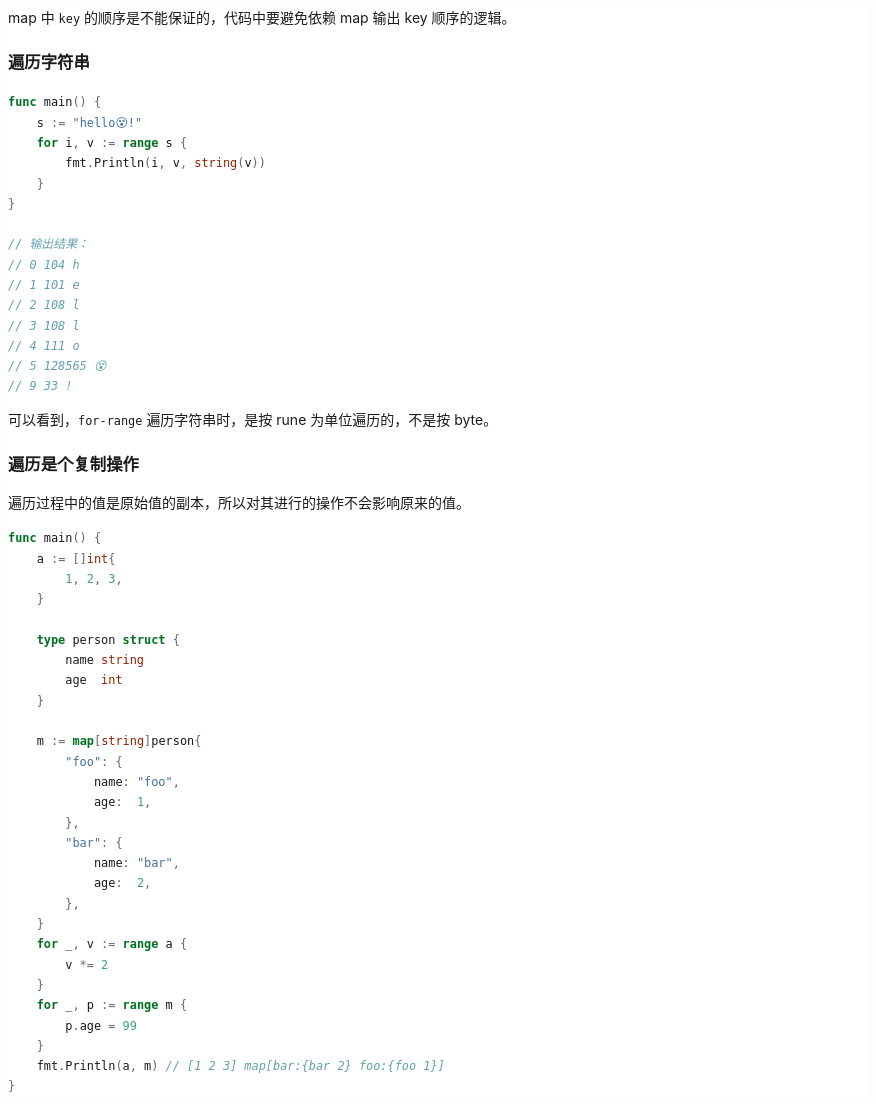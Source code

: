 map 中 `key` 的顺序是不能保证的，代码中要避免依赖 map 输出 key 顺序的逻辑。

### 遍历字符串

```go
func main() {
	s := "hello😵!"
	for i, v := range s {
		fmt.Println(i, v, string(v))
	}
}

// 输出结果：
// 0 104 h
// 1 101 e
// 2 108 l
// 3 108 l
// 4 111 o
// 5 128565 😵
// 9 33 !
```

可以看到，`for-range` 遍历字符串时，是按 rune 为单位遍历的，不是按 byte。

### 遍历是个复制操作

遍历过程中的值是原始值的副本，所以对其进行的操作不会影响原来的值。

```go
func main() {
	a := []int{
		1, 2, 3,
	}

	type person struct {
		name string
		age  int
	}

	m := map[string]person{
		"foo": {
			name: "foo",
			age:  1,
		},
		"bar": {
			name: "bar",
			age:  2,
		},
	}
	for _, v := range a {
		v *= 2
	}
	for _, p := range m {
		p.age = 99
	}
	fmt.Println(a, m) // [1 2 3] map[bar:{bar 2} foo:{foo 1}]
}
```
